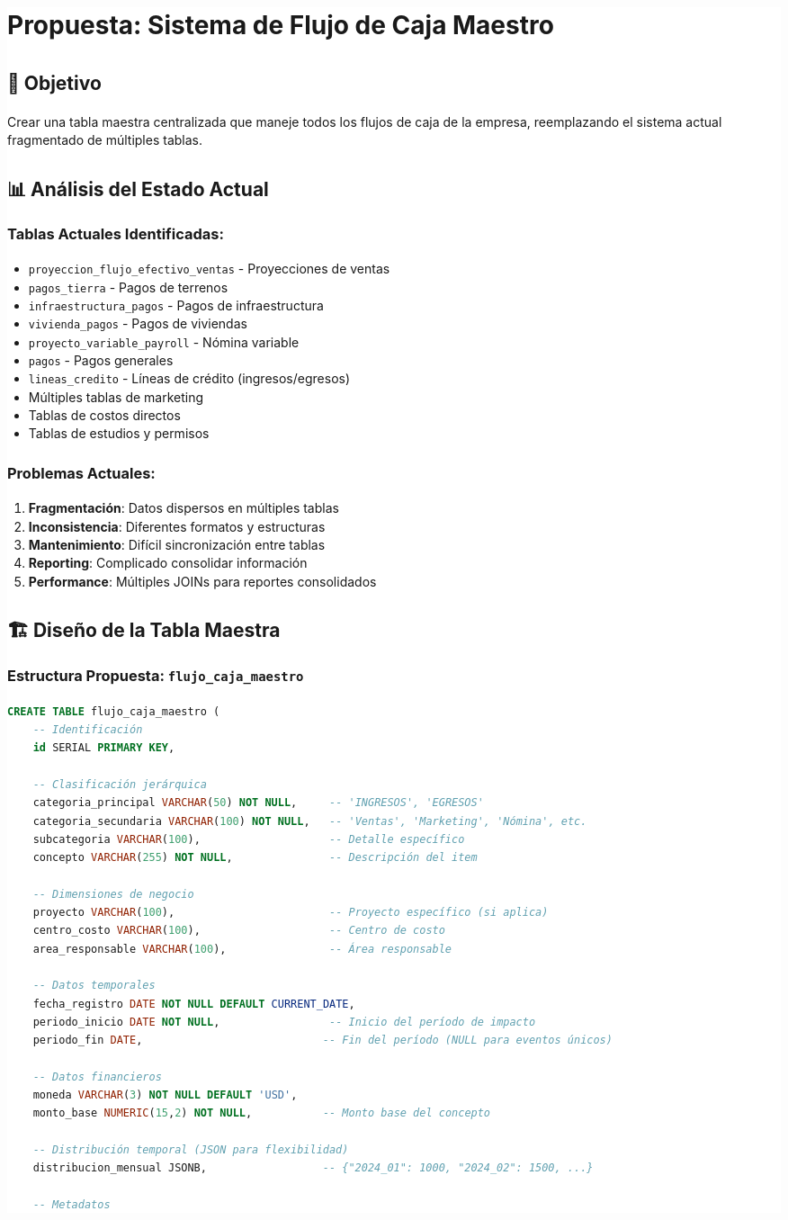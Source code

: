 # Propuesta: Sistema de Flujo de Caja Maestro

## 🎯 Objetivo
Crear una tabla maestra centralizada que maneje todos los flujos de caja de la empresa, reemplazando el sistema actual fragmentado de múltiples tablas.

## 📊 Análisis del Estado Actual

### Tablas Actuales Identificadas:
- `proyeccion_flujo_efectivo_ventas` - Proyecciones de ventas
- `pagos_tierra` - Pagos de terrenos
- `infraestructura_pagos` - Pagos de infraestructura  
- `vivienda_pagos` - Pagos de viviendas
- `proyecto_variable_payroll` - Nómina variable
- `pagos` - Pagos generales
- `lineas_credito` - Líneas de crédito (ingresos/egresos)
- Múltiples tablas de marketing
- Tablas de costos directos
- Tablas de estudios y permisos

### Problemas Actuales:
1. **Fragmentación**: Datos dispersos en múltiples tablas
2. **Inconsistencia**: Diferentes formatos y estructuras
3. **Mantenimiento**: Difícil sincronización entre tablas
4. **Reporting**: Complicado consolidar información
5. **Performance**: Múltiples JOINs para reportes consolidados

## 🏗️ Diseño de la Tabla Maestra

### Estructura Propuesta: `flujo_caja_maestro`

```sql
CREATE TABLE flujo_caja_maestro (
    -- Identificación
    id SERIAL PRIMARY KEY,
    
    -- Clasificación jerárquica
    categoria_principal VARCHAR(50) NOT NULL,     -- 'INGRESOS', 'EGRESOS'
    categoria_secundaria VARCHAR(100) NOT NULL,   -- 'Ventas', 'Marketing', 'Nómina', etc.
    subcategoria VARCHAR(100),                    -- Detalle específico
    concepto VARCHAR(255) NOT NULL,               -- Descripción del item
    
    -- Dimensiones de negocio
    proyecto VARCHAR(100),                        -- Proyecto específico (si aplica)
    centro_costo VARCHAR(100),                    -- Centro de costo
    area_responsable VARCHAR(100),                -- Área responsable
    
    -- Datos temporales
    fecha_registro DATE NOT NULL DEFAULT CURRENT_DATE,
    periodo_inicio DATE NOT NULL,                 -- Inicio del período de impacto
    periodo_fin DATE,                            -- Fin del período (NULL para eventos únicos)
    
    -- Datos financieros
    moneda VARCHAR(3) NOT NULL DEFAULT 'USD',
    monto_base NUMERIC(15,2) NOT NULL,           -- Monto base del concepto
    
    -- Distribución temporal (JSON para flexibilidad)
    distribucion_mensual JSONB,                  -- {"2024_01": 1000, "2024_02": 1500, ...}
    
    -- Metadatos
```